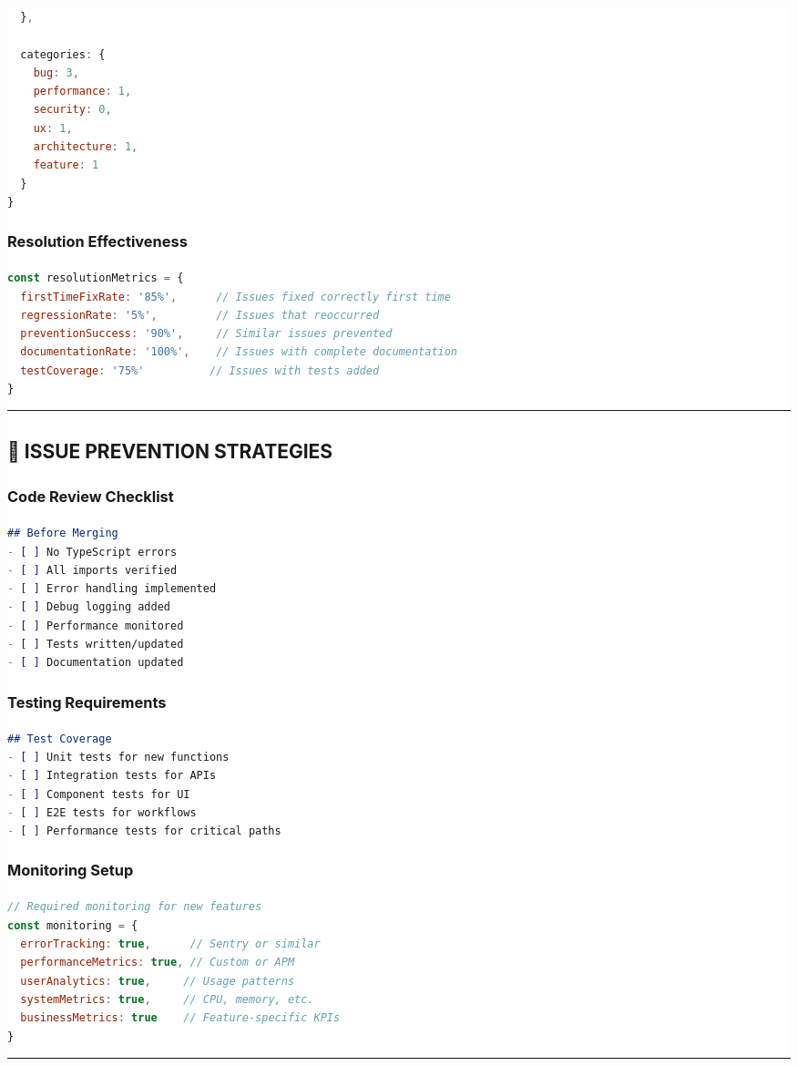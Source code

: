 ```javascript
  },
  
  categories: {
    bug: 3,
    performance: 1,
    security: 0,
    ux: 1,
    architecture: 1,
    feature: 1
  }
}
```

### Resolution Effectiveness
```javascript
const resolutionMetrics = {
  firstTimeFixRate: '85%',      // Issues fixed correctly first time
  regressionRate: '5%',         // Issues that reoccurred
  preventionSuccess: '90%',     // Similar issues prevented
  documentationRate: '100%',    // Issues with complete documentation
  testCoverage: '75%'          // Issues with tests added
}
```

---

## 🎯 ISSUE PREVENTION STRATEGIES

### Code Review Checklist
```markdown
## Before Merging
- [ ] No TypeScript errors
- [ ] All imports verified
- [ ] Error handling implemented
- [ ] Debug logging added
- [ ] Performance monitored
- [ ] Tests written/updated
- [ ] Documentation updated
```

### Testing Requirements
```markdown
## Test Coverage
- [ ] Unit tests for new functions
- [ ] Integration tests for APIs
- [ ] Component tests for UI
- [ ] E2E tests for workflows
- [ ] Performance tests for critical paths
```

### Monitoring Setup
```javascript
// Required monitoring for new features
const monitoring = {
  errorTracking: true,      // Sentry or similar
  performanceMetrics: true, // Custom or APM
  userAnalytics: true,     // Usage patterns
  systemMetrics: true,     // CPU, memory, etc.
  businessMetrics: true    // Feature-specific KPIs
}
```

---